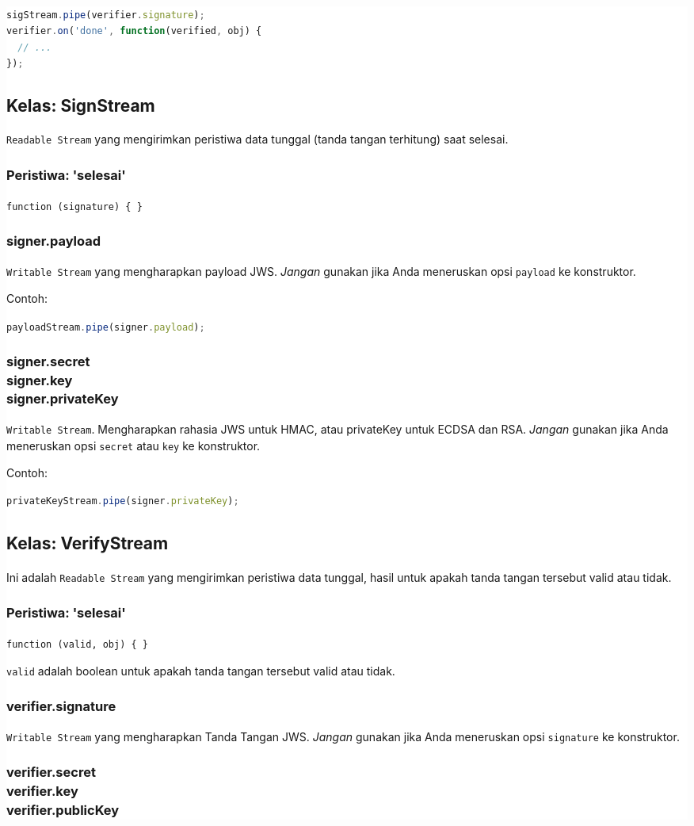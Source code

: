 ```js
sigStream.pipe(verifier.signature);
verifier.on('done', function(verified, obj) {
  // ...
});
```

## <a name="class-signstream"></a>Kelas: SignStream

`Readable Stream` yang mengirimkan peristiwa data tunggal (tanda tangan terhitung) saat selesai.

### <a name="event-done"></a>Peristiwa: 'selesai'
`function (signature) { }`

### <a name="signerpayload"></a>signer.payload

`Writable Stream` yang mengharapkan payload JWS. *Jangan*  gunakan jika Anda meneruskan opsi `payload` ke konstruktor.

Contoh:

```js
payloadStream.pipe(signer.payload);
```

### <a name="signersecretbrsignerkeybrsignerprivatekey"></a>signer.secret<br>signer.key<br>signer.privateKey

`Writable Stream`. Mengharapkan rahasia JWS untuk HMAC, atau privateKey untuk ECDSA dan RSA. *Jangan*  gunakan jika Anda meneruskan opsi `secret` atau `key` ke konstruktor.

Contoh:

```js
privateKeyStream.pipe(signer.privateKey);
```

## <a name="class-verifystream"></a>Kelas: VerifyStream

Ini adalah `Readable Stream` yang mengirimkan peristiwa data tunggal, hasil untuk apakah tanda tangan tersebut valid atau tidak.

### <a name="event-done"></a>Peristiwa: 'selesai'
`function (valid, obj) { }`

`valid` adalah boolean untuk apakah tanda tangan tersebut valid atau tidak.

### <a name="verifiersignature"></a>verifier.signature

`Writable Stream` yang mengharapkan Tanda Tangan JWS. *Jangan*  gunakan jika Anda meneruskan opsi `signature` ke konstruktor.

### <a name="verifiersecretbrverifierkeybrverifierpublickey"></a>verifier.secret<br>verifier.key<br>verifier.publicKey
